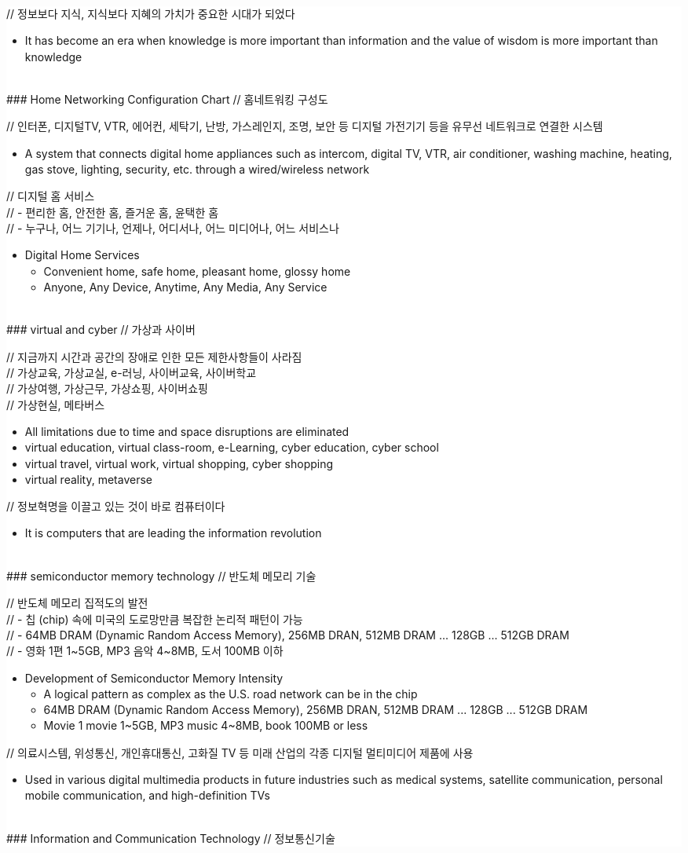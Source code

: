 // 정보보다 지식, 지식보다 지혜의 가치가 중요한 시대가 되었다   
- It has become an era when knowledge is more important than information and the value of wisdom is more important than knowledge   
   
<br />
### Home Networking Configuration Chart   
// 홈네트워킹 구성도   
   
// 인터폰, 디지털TV, VTR, 에어컨, 세탁기, 난방, 가스레인지, 조명, 보안 등 디지털 가전기기 등을 유무선 네트워크로 연결한 시스템   
- A system that connects digital home appliances such as intercom, digital TV, VTR, air conditioner, washing machine, heating, gas stove, lighting, security, etc. through a wired/wireless network   
   
// 디지털 홈 서비스   
// - 편리한 홈, 안전한 홈, 즐거운 홈, 윤택한 홈   
// - 누구나, 어느 기기나, 언제나, 어디서나, 어느 미디어나, 어느 서비스나   
- Digital Home Services   
  - Convenient home, safe home, pleasant home, glossy home   
  - Anyone, Any Device, Anytime, Any Media, Any Service   
   
<br />
### virtual and cyber   
// 가상과 사이버   
   
// 지금까지 시간과 공간의 장애로 인한 모든 제한사항들이 사라짐   
// 가상교육, 가상교실, e-러닝, 사이버교육, 사이버학교   
// 가상여행, 가상근무, 가상쇼핑, 사이버쇼핑   
// 가상현실, 메타버스   
- All limitations due to time and space disruptions are eliminated   
- virtual education, virtual class-room, e-Learning, cyber education, cyber school   
- virtual travel, virtual work, virtual shopping, cyber shopping   
- virtual reality, metaverse   
   
// 정보혁명을 이끌고 있는 것이 바로 컴퓨터이다   
- It is computers that are leading the information revolution   
   
<br />
### semiconductor memory technology   
// 반도체 메모리 기술   
   
// 반도체 메모리 집적도의 발전   
// - 칩 (chip) 속에 미국의 도로망만큼 복잡한 논리적 패턴이 가능   
// - 64MB DRAM (Dynamic Random Access Memory), 256MB DRAN, 512MB DRAM ... 128GB ... 512GB DRAM   
// - 영화 1편 1~5GB, MP3 음악 4~8MB, 도서 100MB 이하   
- Development of Semiconductor Memory Intensity   
  - A logical pattern as complex as the U.S. road network can be in the chip   
  - 64MB DRAM (Dynamic Random Access Memory), 256MB DRAN, 512MB DRAM ... 128GB ... 512GB DRAM   
  - Movie 1 movie 1~5GB, MP3 music 4~8MB, book 100MB or less   
   
// 의료시스템, 위성통신, 개인휴대통신, 고화질 TV 등 미래 산업의 각종 디지털 멀티미디어 제품에 사용   
- Used in various digital multimedia products in future industries such as medical systems, satellite communication, personal mobile communication, and high-definition TVs   
   
<br />
### Information and Communication Technology   
// 정보통신기술   
   